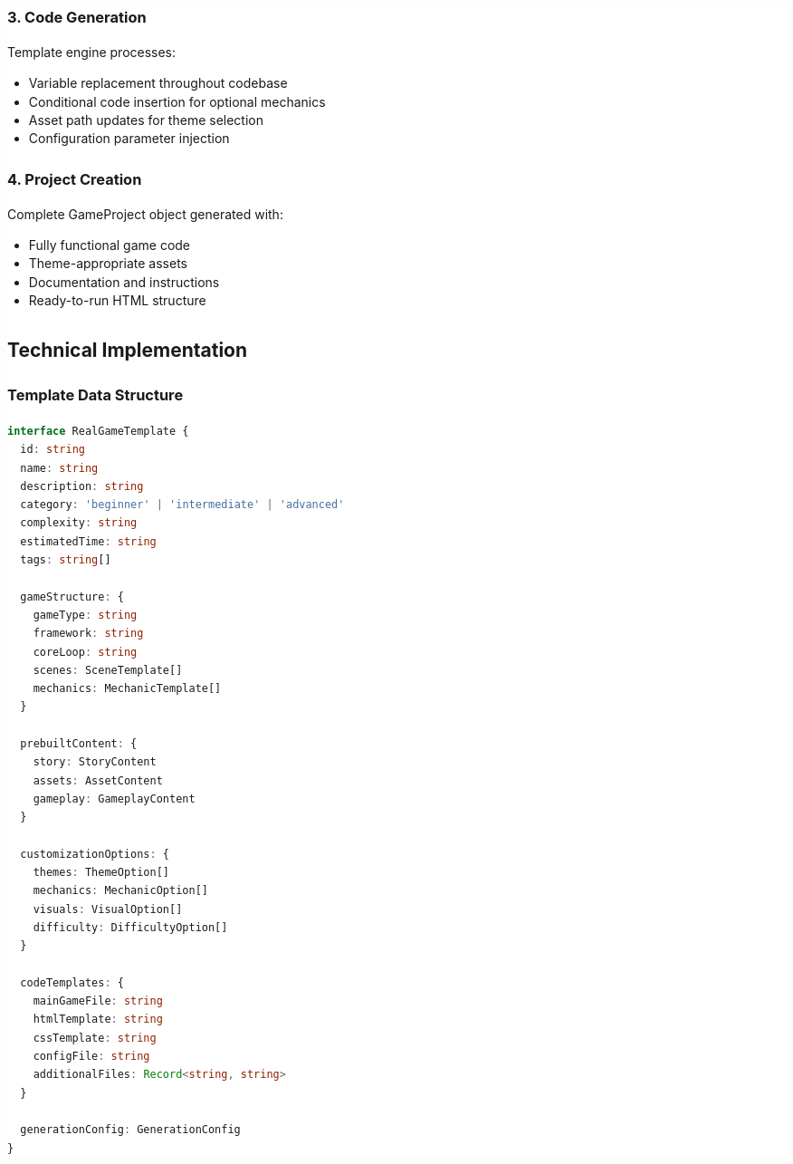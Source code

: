 ### 3. Code Generation
Template engine processes:
- Variable replacement throughout codebase
- Conditional code insertion for optional mechanics
- Asset path updates for theme selection
- Configuration parameter injection

### 4. Project Creation
Complete GameProject object generated with:
- Fully functional game code
- Theme-appropriate assets
- Documentation and instructions
- Ready-to-run HTML structure

## Technical Implementation

### Template Data Structure
```typescript
interface RealGameTemplate {
  id: string
  name: string
  description: string
  category: 'beginner' | 'intermediate' | 'advanced'
  complexity: string
  estimatedTime: string
  tags: string[]
  
  gameStructure: {
    gameType: string
    framework: string
    coreLoop: string
    scenes: SceneTemplate[]
    mechanics: MechanicTemplate[]
  }
  
  prebuiltContent: {
    story: StoryContent
    assets: AssetContent
    gameplay: GameplayContent
  }
  
  customizationOptions: {
    themes: ThemeOption[]
    mechanics: MechanicOption[]
    visuals: VisualOption[]
    difficulty: DifficultyOption[]
  }
  
  codeTemplates: {
    mainGameFile: string
    htmlTemplate: string
    cssTemplate: string
    configFile: string
    additionalFiles: Record<string, string>
  }
  
  generationConfig: GenerationConfig
}
```
